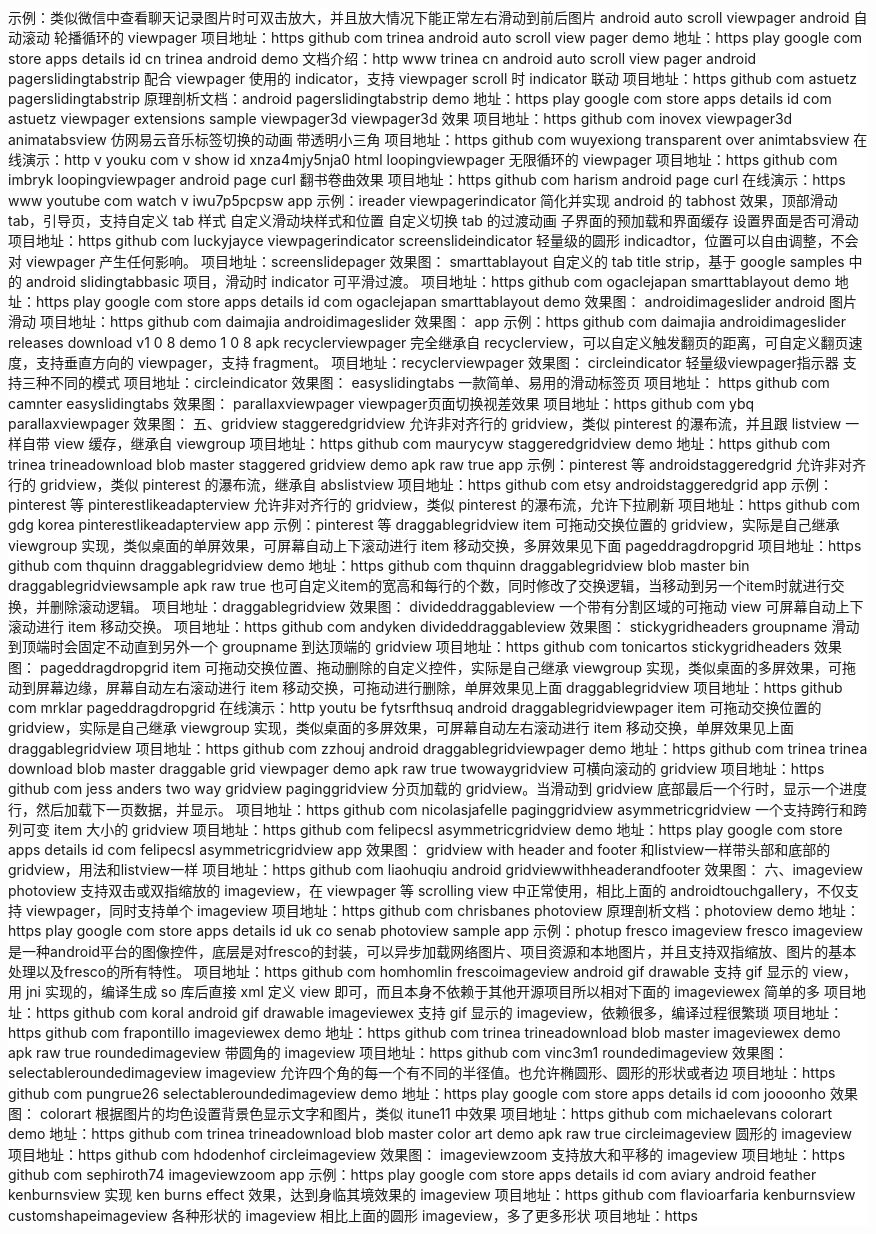 示例：类似微信中查看聊天记录图片时可双击放大，并且放大情况下能正常左右滑动到前后图片 android auto scroll viewpager android 自动滚动 轮播循环的 viewpager 项目地址：https github com trinea android auto scroll view pager demo 地址：https play google com store apps details id cn trinea android demo 文档介绍：http www trinea cn android auto scroll view pager android pagerslidingtabstrip 配合 viewpager 使用的 indicator，支持 viewpager scroll 时 indicator 联动 项目地址：https github com astuetz pagerslidingtabstrip 原理剖析文档：android pagerslidingtabstrip demo 地址：https play google com store apps details id com astuetz viewpager extensions sample viewpager3d viewpager3d 效果 项目地址：https github com inovex viewpager3d animatabsview 仿网易云音乐标签切换的动画 带透明小三角 项目地址：https github com wuyexiong transparent over animtabsview 在线演示：http v youku com v show id xnza4mjy5nja0 html loopingviewpager 无限循环的 viewpager 项目地址：https github com imbryk loopingviewpager android page curl 翻书卷曲效果 项目地址：https github com harism android page curl 在线演示：https www youtube com watch v iwu7p5pcpsw app 示例：ireader viewpagerindicator 简化并实现 android 的 tabhost 效果，顶部滑动 tab，引导页，支持自定义 tab 样式 自定义滑动块样式和位置 自定义切换 tab 的过渡动画 子界面的预加载和界面缓存 设置界面是否可滑动 项目地址：https github com luckyjayce viewpagerindicator screenslideindicator 轻量级的圆形 indicadtor，位置可以自由调整，不会对 viewpager 产生任何影响。 项目地址：screenslidepager 效果图： smarttablayout 自定义的 tab title strip，基于 google samples 中的 android slidingtabbasic 项目，滑动时 indicator 可平滑过渡。 项目地址：https github com ogaclejapan smarttablayout demo 地址：https play google com store apps details id com ogaclejapan smarttablayout demo 效果图： androidimageslider android 图片滑动 项目地址：https github com daimajia androidimageslider 效果图： app 示例：https github com daimajia androidimageslider releases download v1 0 8 demo 1 0 8 apk recyclerviewpager 完全继承自 recyclerview，可以自定义触发翻页的距离，可自定义翻页速度，支持垂直方向的 viewpager，支持 fragment。 项目地址：recyclerviewpager 效果图： circleindicator 轻量级viewpager指示器 支持三种不同的模式 项目地址：circleindicator 效果图： easyslidingtabs 一款简单、易用的滑动标签页 项目地址： https github com camnter easyslidingtabs 效果图： parallaxviewpager viewpager页面切换视差效果 项目地址：https github com ybq parallaxviewpager 效果图： 五、gridview staggeredgridview 允许非对齐行的 gridview，类似 pinterest 的瀑布流，并且跟 listview 一样自带 view 缓存，继承自 viewgroup 项目地址：https github com maurycyw staggeredgridview demo 地址：https github com trinea trineadownload blob master staggered gridview demo apk raw true app 示例：pinterest 等 androidstaggeredgrid 允许非对齐行的 gridview，类似 pinterest 的瀑布流，继承自 abslistview 项目地址：https github com etsy androidstaggeredgrid app 示例：pinterest 等 pinterestlikeadapterview 允许非对齐行的 gridview，类似 pinterest 的瀑布流，允许下拉刷新 项目地址：https github com gdg korea pinterestlikeadapterview app 示例：pinterest 等 draggablegridview item 可拖动交换位置的 gridview，实际是自己继承 viewgroup 实现，类似桌面的单屏效果，可屏幕自动上下滚动进行 item 移动交换，多屏效果见下面 pageddragdropgrid 项目地址：https github com thquinn draggablegridview demo 地址：https github com thquinn draggablegridview blob master bin draggablegridviewsample apk raw true 也可自定义item的宽高和每行的个数，同时修改了交换逻辑，当移动到另一个item时就进行交换，并删除滚动逻辑。 项目地址：draggablegridview 效果图： divideddraggableview 一个带有分割区域的可拖动 view 可屏幕自动上下滚动进行 item 移动交换。 项目地址：https github com andyken divideddraggableview 效果图： stickygridheaders groupname 滑动到顶端时会固定不动直到另外一个 groupname 到达顶端的 gridview 项目地址：https github com tonicartos stickygridheaders 效果图： pageddragdropgrid item 可拖动交换位置、拖动删除的自定义控件，实际是自己继承 viewgroup 实现，类似桌面的多屏效果，可拖动到屏幕边缘，屏幕自动左右滚动进行 item 移动交换，可拖动进行删除，单屏效果见上面 draggablegridview 项目地址：https github com mrklar pageddragdropgrid 在线演示：http youtu be fytsrfthsuq android draggablegridviewpager item 可拖动交换位置的 gridview，实际是自己继承 viewgroup 实现，类似桌面的多屏效果，可屏幕自动左右滚动进行 item 移动交换，单屏效果见上面 draggablegridview 项目地址：https github com zzhouj android draggablegridviewpager demo 地址：https github com trinea trinea download blob master draggable grid viewpager demo apk raw true twowaygridview 可横向滚动的 gridview 项目地址：https github com jess anders two way gridview paginggridview 分页加载的 gridview。当滑动到 gridview 底部最后一个行时，显示一个进度行，然后加载下一页数据，并显示。 项目地址：https github com nicolasjafelle paginggridview asymmetricgridview 一个支持跨行和跨列可变 item 大小的 gridview 项目地址：https github com felipecsl asymmetricgridview demo 地址：https play google com store apps details id com felipecsl asymmetricgridview app 效果图： gridview with header and footer 和listview一样带头部和底部的gridview，用法和listview一样 项目地址：https github com liaohuqiu android gridviewwithheaderandfooter 效果图： 六、imageview photoview 支持双击或双指缩放的 imageview，在 viewpager 等 scrolling view 中正常使用，相比上面的 androidtouchgallery，不仅支持 viewpager，同时支持单个 imageview 项目地址：https github com chrisbanes photoview 原理剖析文档：photoview demo 地址：https play google com store apps details id uk co senab photoview sample app 示例：photup fresco imageview fresco imageview是一种android平台的图像控件，底层是对fresco的封装，可以异步加载网络图片、项目资源和本地图片，并且支持双指缩放、图片的基本处理以及fresco的所有特性。 项目地址：https github com homhomlin frescoimageview android gif drawable 支持 gif 显示的 view，用 jni 实现的，编译生成 so 库后直接 xml 定义 view 即可，而且本身不依赖于其他开源项目所以相对下面的 imageviewex 简单的多 项目地址：https github com koral android gif drawable imageviewex 支持 gif 显示的 imageview，依赖很多，编译过程很繁琐 项目地址：https github com frapontillo imageviewex demo 地址：https github com trinea trineadownload blob master imageviewex demo apk raw true roundedimageview 带圆角的 imageview 项目地址：https github com vinc3m1 roundedimageview 效果图： selectableroundedimageview imageview 允许四个角的每一个有不同的半径值。也允许椭圆形、圆形的形状或者边 项目地址：https github com pungrue26 selectableroundedimageview demo 地址：https play google com store apps details id com joooonho 效果图： colorart 根据图片的均色设置背景色显示文字和图片，类似 itune11 中效果 项目地址：https github com michaelevans colorart demo 地址：https github com trinea trineadownload blob master color art demo apk raw true circleimageview 圆形的 imageview 项目地址：https github com hdodenhof circleimageview 效果图： imageviewzoom 支持放大和平移的 imageview 项目地址：https github com sephiroth74 imageviewzoom app 示例：https play google com store apps details id com aviary android feather kenburnsview 实现 ken burns effect 效果，达到身临其境效果的 imageview 项目地址：https github com flavioarfaria kenburnsview customshapeimageview 各种形状的 imageview 相比上面的圆形 imageview，多了更多形状 项目地址：https